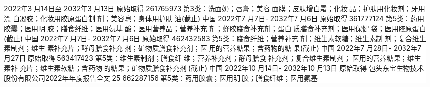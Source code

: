 2022年3
月14日至
2032年3
月13日
原始取得
261765973
第3类：洗面奶；唇膏；美容
面膜；皮肤增白霜；化妆
品；护肤用化妆剂；牙用漂
白凝胶；化妆用胶原蛋白制
剂；美容皂；身体用护肤
油(截止)
中国
2022年7
月7日-
2032年7
月6日
原始取得
361777124
第5类：药用胶囊；医用明
胶；膳食纤维；医用氨基
酸；医用营养品；营养补充
剂；蜂胶膳食补充剂；蛋白
质膳食补充剂；医用保健
袋；医用胶原蛋白(截止)
中国
2022年7
月7日-
2032年7
月6日
原始取得
462432583
第5类：膳食纤维；营养补充
剂；维生素软糖；维生素制
剂；复合维生素制剂；维生
素补充片；酵母膳食补充
剂；矿物质膳食补充剂；医
用的营养糖果；含药物的糖
果(截止)
中国
2022年7
月28日-
2032年7
月27日
原始取得
563417423
第5类：维生素制剂；膳食纤
维；营养补充剂；酵母膳食
补充剂；复合维生素制剂；
医用的营养糖果；维生素补
充片；维生素软糖；含药物
的糖果；矿物质膳食补充剂
(截止)
中国
2022年10
月14日-
2032年10
月13日
原始取得
包头东宝生物技术股份有限公司2022年年度报告全文
25
662287156
第5类：药用胶囊；医用明
胶；膳食纤维；医用氨基